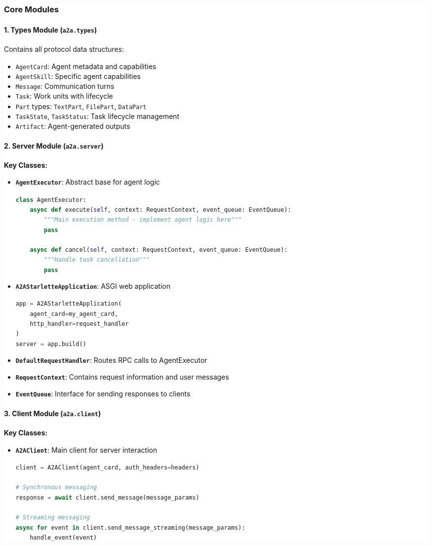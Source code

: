 ### Core Modules

#### 1. Types Module (`a2a.types`)

Contains all protocol data structures:

- `AgentCard`: Agent metadata and capabilities
- `AgentSkill`: Specific agent capabilities
- `Message`: Communication turns
- `Task`: Work units with lifecycle
- `Part` types: `TextPart`, `FilePart`, `DataPart`
- `TaskState`, `TaskStatus`: Task lifecycle management
- `Artifact`: Agent-generated outputs

#### 2. Server Module (`a2a.server`)

**Key Classes:**

- **`AgentExecutor`**: Abstract base for agent logic
  ```python
  class AgentExecutor:
      async def execute(self, context: RequestContext, event_queue: EventQueue):
          """Main execution method - implement agent logic here"""
          pass
      
      async def cancel(self, context: RequestContext, event_queue: EventQueue):
          """Handle task cancellation"""
          pass
  ```

- **`A2AStarletteApplication`**: ASGI web application
  ```python
  app = A2AStarletteApplication(
      agent_card=my_agent_card,
      http_handler=request_handler
  )
  server = app.build()
  ```

- **`DefaultRequestHandler`**: Routes RPC calls to AgentExecutor
- **`RequestContext`**: Contains request information and user messages
- **`EventQueue`**: Interface for sending responses to clients

#### 3. Client Module (`a2a.client`)

**Key Classes:**

- **`A2AClient`**: Main client for server interaction
  ```python
  client = A2AClient(agent_card, auth_headers=headers)
  
  # Synchronous messaging
  response = await client.send_message(message_params)
  
  # Streaming messaging
  async for event in client.send_message_streaming(message_params):
      handle_event(event)
  ```
